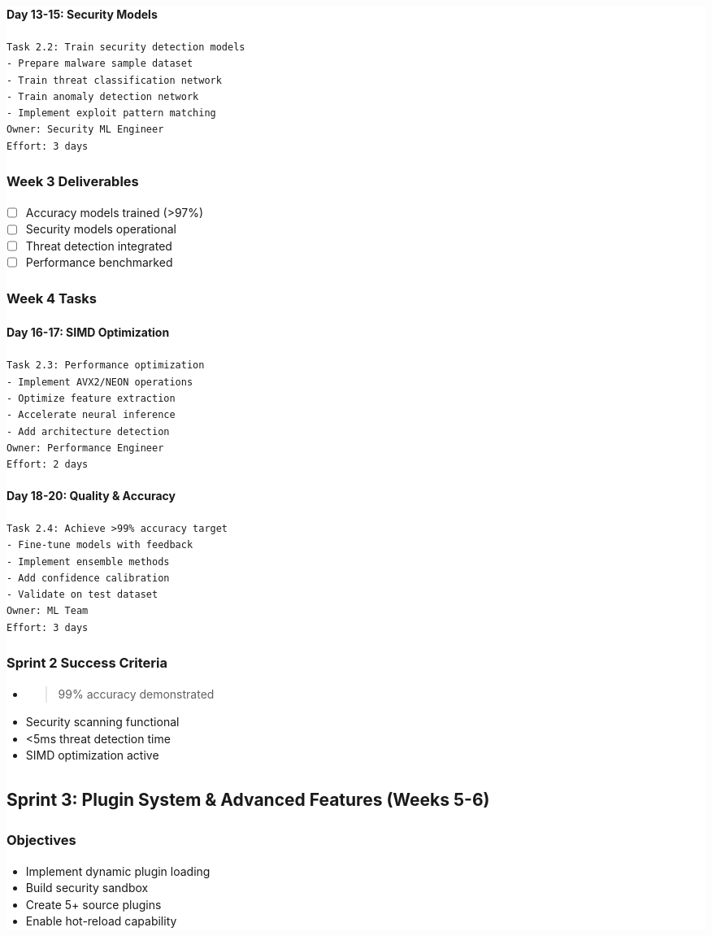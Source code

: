 #### Day 13-15: Security Models
```
Task 2.2: Train security detection models
- Prepare malware sample dataset
- Train threat classification network
- Train anomaly detection network
- Implement exploit pattern matching
Owner: Security ML Engineer
Effort: 3 days
```

### Week 3 Deliverables
- [ ] Accuracy models trained (>97%)
- [ ] Security models operational
- [ ] Threat detection integrated
- [ ] Performance benchmarked

### Week 4 Tasks

#### Day 16-17: SIMD Optimization
```
Task 2.3: Performance optimization
- Implement AVX2/NEON operations
- Optimize feature extraction
- Accelerate neural inference
- Add architecture detection
Owner: Performance Engineer
Effort: 2 days
```

#### Day 18-20: Quality & Accuracy
```
Task 2.4: Achieve >99% accuracy target
- Fine-tune models with feedback
- Implement ensemble methods
- Add confidence calibration
- Validate on test dataset
Owner: ML Team
Effort: 3 days
```

### Sprint 2 Success Criteria
- >99% accuracy demonstrated
- Security scanning functional
- <5ms threat detection time
- SIMD optimization active

## Sprint 3: Plugin System & Advanced Features (Weeks 5-6)

### Objectives
- Implement dynamic plugin loading
- Build security sandbox
- Create 5+ source plugins
- Enable hot-reload capability
